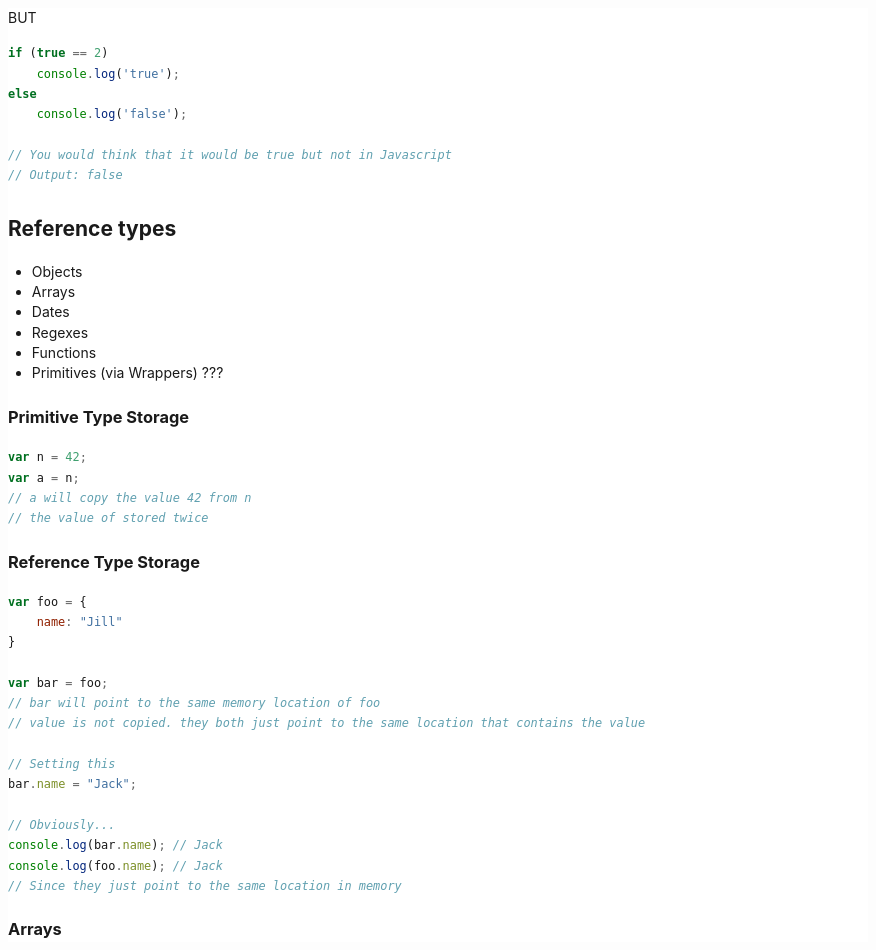 BUT
```javascript
if (true == 2)
    console.log('true');
else
    console.log('false');

// You would think that it would be true but not in Javascript
// Output: false 
```



## Reference types

* Objects
* Arrays
* Dates
* Regexes
* Functions
* Primitives (via Wrappers) ???

### Primitive Type Storage

```Javascript
var n = 42;
var a = n;
// a will copy the value 42 from n
// the value of stored twice
```

 ### Reference Type Storage

```javascript
var foo = {
    name: "Jill"
}

var bar = foo;
// bar will point to the same memory location of foo
// value is not copied. they both just point to the same location that contains the value

// Setting this
bar.name = "Jack";

// Obviously...
console.log(bar.name); // Jack
console.log(foo.name); // Jack
// Since they just point to the same location in memory

```



### Arrays
